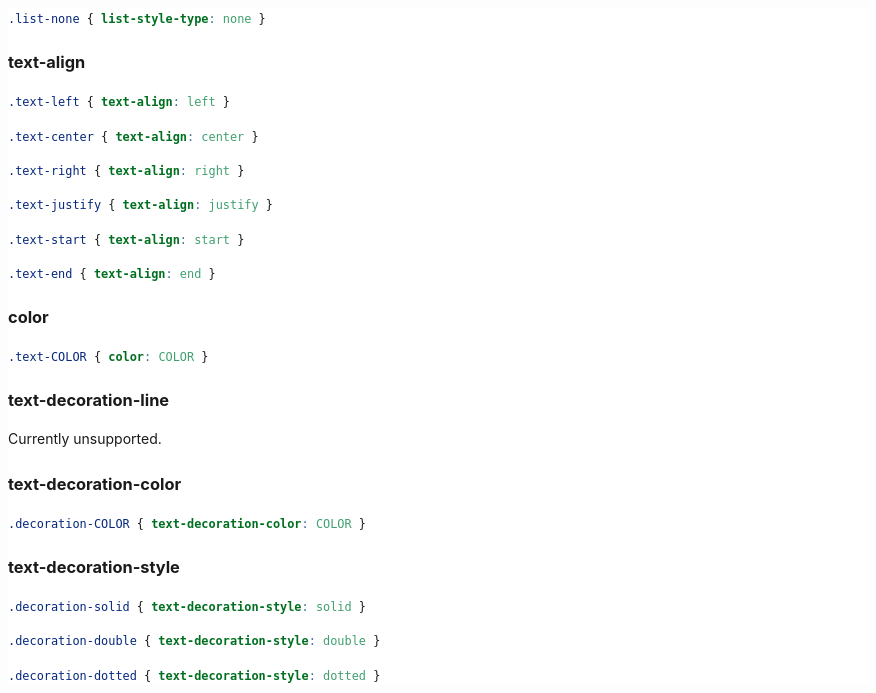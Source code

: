 ```css
.list-none { list-style-type: none }
```

### text-align

```css
.text-left { text-align: left }
```

```css
.text-center { text-align: center }
```

```css
.text-right { text-align: right }
```

```css
.text-justify { text-align: justify }
```

```css
.text-start { text-align: start }
```

```css
.text-end { text-align: end }
```

### color

```css
.text-COLOR { color: COLOR }
```

### text-decoration-line

Currently unsupported.

### text-decoration-color

```css
.decoration-COLOR { text-decoration-color: COLOR }
```

### text-decoration-style

```css
.decoration-solid { text-decoration-style: solid }
```

```css
.decoration-double { text-decoration-style: double }
```

```css
.decoration-dotted { text-decoration-style: dotted }
```
